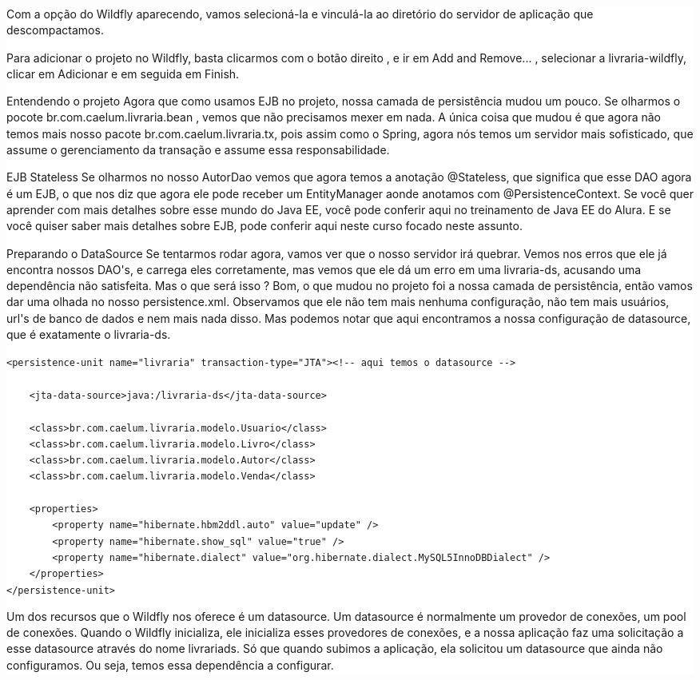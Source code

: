 Com a opção do Wildfly aparecendo, vamos selecioná-la e vinculá-la ao diretório do servidor de aplicação que descompactamos.

Para adicionar o projeto no Wildfly, basta clicarmos com o botão direito , e ir em Add and Remove... , selecionar a livraria-wildfly, clicar em Adicionar e em seguida em Finish.

Entendendo o projeto
Agora que como usamos EJB no projeto, nossa camada de persistência mudou um pouco. Se olharmos o pocote br.com.caelum.livraria.bean , vemos que não precisamos mexer em nada. A única coisa que mudou é que agora não temos mais nosso pacote br.com.caelum.livraria.tx, pois assim como o Spring, agora nós temos um servidor mais sofisticado, que assume o gerenciamento da transação e assume essa responsabilidade.



EJB Stateless
Se olharmos no nosso AutorDao vemos que agora temos a anotação @Stateless, que significa que esse DAO agora é um EJB, o que nos diz que agora ele pode receber um EntityManager aonde anotamos com @PersistenceContext. Se você quer aprender com mais detalhes sobre esse mundo do Java EE, você pode conferir aqui no treinamento de Java EE do Alura. E se você quiser saber mais detalhes sobre EJB, pode conferir aqui neste curso focado neste assunto.

Preparando o DataSource
Se tentarmos rodar agora, vamos ver que o nosso servidor irá quebrar. Vemos nos erros que ele já encontra nossos DAO's, e carrega eles corretamente, mas vemos que ele dá um erro em uma livraria-ds, acusando uma dependência não satisfeita. Mas o que será isso ? Bom, o que mudou no projeto foi a nossa camada de persistência, então vamos dar uma olhada no nosso persistence.xml. Observamos que ele não tem mais nenhuma configuração, não tem mais usuários, url's de banco de dados e nem mais nada disso. Mas podemos notar que aqui encontramos a nossa configuração de datasource, que é exatamente o livraria-ds.

<?xml version="1.0" encoding="UTF-8"?>
<persistence xmlns="http://java.sun.com/xml/ns/persistence"
    xmlns:xsi="http://www.w3.org/2001/XMLSchema-instance"
    xsi:schemaLocation="http://java.sun.com/xml/ns/persistence http://java.sun.com/xml/ns/persistence/persistence_2_0.xsd"
    version="2.0">

    <persistence-unit name="livraria" transaction-type="JTA"><!-- aqui temos o datasource -->

        <jta-data-source>java:/livraria-ds</jta-data-source>

        <class>br.com.caelum.livraria.modelo.Usuario</class>
        <class>br.com.caelum.livraria.modelo.Livro</class>
        <class>br.com.caelum.livraria.modelo.Autor</class>
        <class>br.com.caelum.livraria.modelo.Venda</class>

        <properties>
            <property name="hibernate.hbm2ddl.auto" value="update" />
            <property name="hibernate.show_sql" value="true" />
            <property name="hibernate.dialect" value="org.hibernate.dialect.MySQL5InnoDBDialect" />
        </properties>
    </persistence-unit>

</persistence>
Um dos recursos que o Wildfly nos oferece é um datasource. Um datasource é normalmente um provedor de conexões, um pool de conexões. Quando o Wildfly inicializa, ele inicializa esses provedores de conexões, e a nossa aplicação faz uma solicitação a esse datasource através do nome livrariads. Só que quando subimos a aplicação, ela solicitou um datasource que ainda não configuramos. Ou seja, temos essa dependência a configurar.
